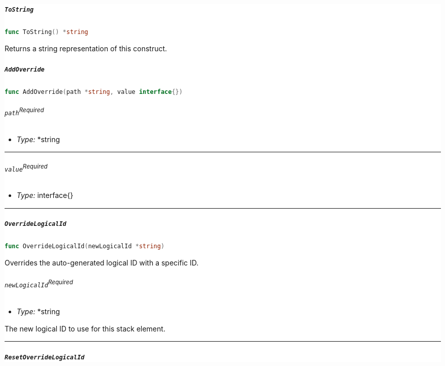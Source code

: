 ##### `ToString` <a name="ToString" id="@cdktf/provider-github.dataGithubOrganizationTeams.DataGithubOrganizationTeams.toString"></a>

```go
func ToString() *string
```

Returns a string representation of this construct.

##### `AddOverride` <a name="AddOverride" id="@cdktf/provider-github.dataGithubOrganizationTeams.DataGithubOrganizationTeams.addOverride"></a>

```go
func AddOverride(path *string, value interface{})
```

###### `path`<sup>Required</sup> <a name="path" id="@cdktf/provider-github.dataGithubOrganizationTeams.DataGithubOrganizationTeams.addOverride.parameter.path"></a>

- *Type:* *string

---

###### `value`<sup>Required</sup> <a name="value" id="@cdktf/provider-github.dataGithubOrganizationTeams.DataGithubOrganizationTeams.addOverride.parameter.value"></a>

- *Type:* interface{}

---

##### `OverrideLogicalId` <a name="OverrideLogicalId" id="@cdktf/provider-github.dataGithubOrganizationTeams.DataGithubOrganizationTeams.overrideLogicalId"></a>

```go
func OverrideLogicalId(newLogicalId *string)
```

Overrides the auto-generated logical ID with a specific ID.

###### `newLogicalId`<sup>Required</sup> <a name="newLogicalId" id="@cdktf/provider-github.dataGithubOrganizationTeams.DataGithubOrganizationTeams.overrideLogicalId.parameter.newLogicalId"></a>

- *Type:* *string

The new logical ID to use for this stack element.

---

##### `ResetOverrideLogicalId` <a name="ResetOverrideLogicalId" id="@cdktf/provider-github.dataGithubOrganizationTeams.DataGithubOrganizationTeams.resetOverrideLogicalId"></a>
